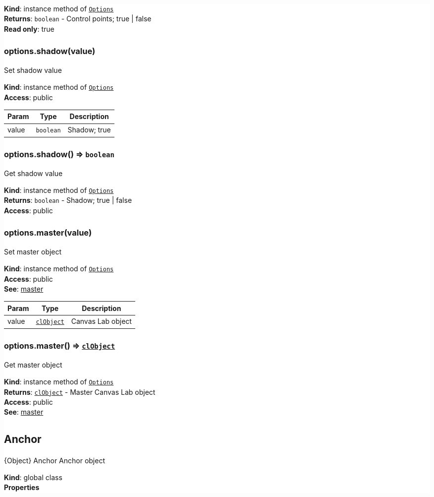 **Kind**: instance method of [<code>Options</code>](#Options)  
**Returns**: <code>boolean</code> - Control points; true | false  
**Read only**: true  
<a name="Options+shadow"></a>

### options.shadow(value)
Set shadow value

**Kind**: instance method of [<code>Options</code>](#Options)  
**Access**: public  

| Param | Type | Description |
| --- | --- | --- |
| value | <code>boolean</code> | Shadow; true | false |

<a name="Options+shadow"></a>

### options.shadow() ⇒ <code>boolean</code>
Get shadow value

**Kind**: instance method of [<code>Options</code>](#Options)  
**Returns**: <code>boolean</code> - Shadow; true | false  
**Access**: public  
<a name="Options+master"></a>

### options.master(value)
Set master object

**Kind**: instance method of [<code>Options</code>](#Options)  
**Access**: public  
**See**: [master](#PROPERTY_BLOCKS.individual.master)  

| Param | Type | Description |
| --- | --- | --- |
| value | [<code>clObject</code>](#clObject) | Canvas Lab object |

<a name="Options+master"></a>

### options.master() ⇒ [<code>clObject</code>](#clObject)
Get master object

**Kind**: instance method of [<code>Options</code>](#Options)  
**Returns**: [<code>clObject</code>](#clObject) - Master Canvas Lab object  
**Access**: public  
**See**: [master](#PROPERTY_BLOCKS.individual.master)  
<a name="Anchor"></a>

## Anchor
{Object} Anchor                             Anchor object

**Kind**: global class  
**Properties**

